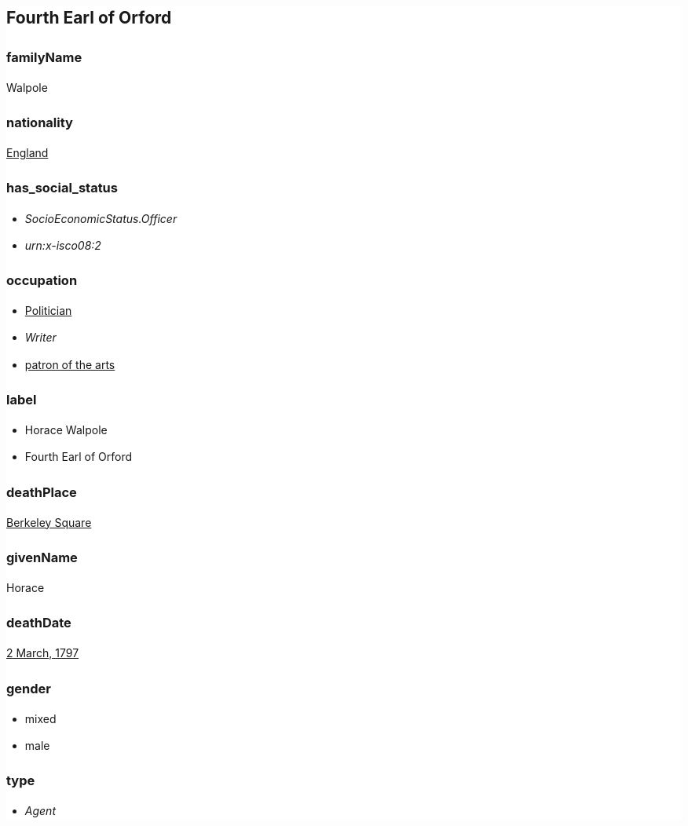 ## Fourth Earl of Orford

### familyName


Walpole

### nationality


[England](#England)

### has_social_status

 - *SocioEconomicStatus.Officer*

 - *urn:x-isco08:2*

### occupation

 - [Politician](#Politician)

 - *Writer*

 - [patron of the arts](#patron-of-the-arts)

### label

 - Horace Walpole

 - Fourth Earl of Orford

### deathPlace


[Berkeley Square](#Berkeley-Square)

### givenName


Horace

### deathDate


[2 March, 1797](#2-March-1797)

### gender

 - mixed

 - male

### type

 - *Agent*
